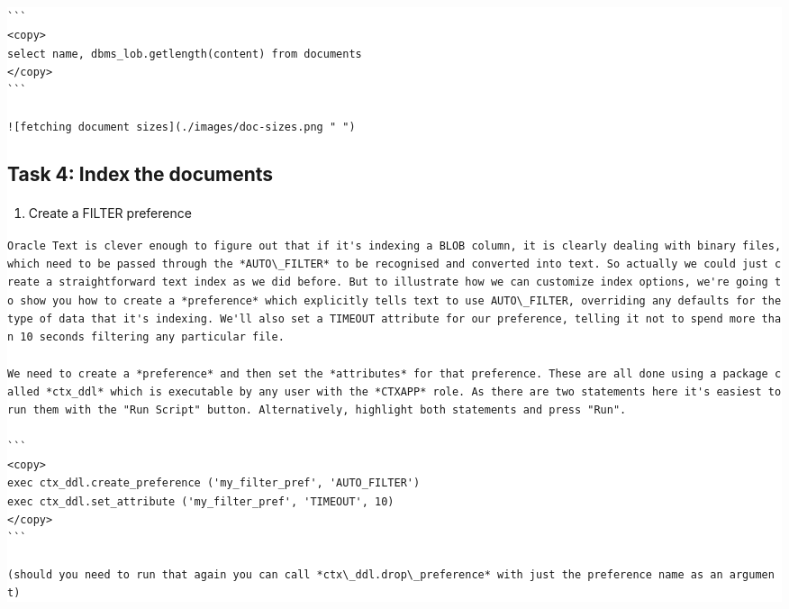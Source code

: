     ```
    <copy>
    select name, dbms_lob.getlength(content) from documents    
    </copy>
    ```

    ![fetching document sizes](./images/doc-sizes.png " ")

## Task 4: Index the documents

1.   Create a FILTER preference

    Oracle Text is clever enough to figure out that if it's indexing a BLOB column, it is clearly dealing with binary files, which need to be passed through the *AUTO\_FILTER* to be recognised and converted into text. So actually we could just create a straightforward text index as we did before. But to illustrate how we can customize index options, we're going to show you how to create a *preference* which explicitly tells text to use AUTO\_FILTER, overriding any defaults for the type of data that it's indexing. We'll also set a TIMEOUT attribute for our preference, telling it not to spend more than 10 seconds filtering any particular file.

    We need to create a *preference* and then set the *attributes* for that preference. These are all done using a package called *ctx_ddl* which is executable by any user with the *CTXAPP* role. As there are two statements here it's easiest to run them with the "Run Script" button. Alternatively, highlight both statements and press "Run".

    ```
    <copy>
    exec ctx_ddl.create_preference ('my_filter_pref', 'AUTO_FILTER')
    exec ctx_ddl.set_attribute ('my_filter_pref', 'TIMEOUT', 10)
    </copy>
    ```

    (should you need to run that again you can call *ctx\_ddl.drop\_preference* with just the preference name as an argument)

